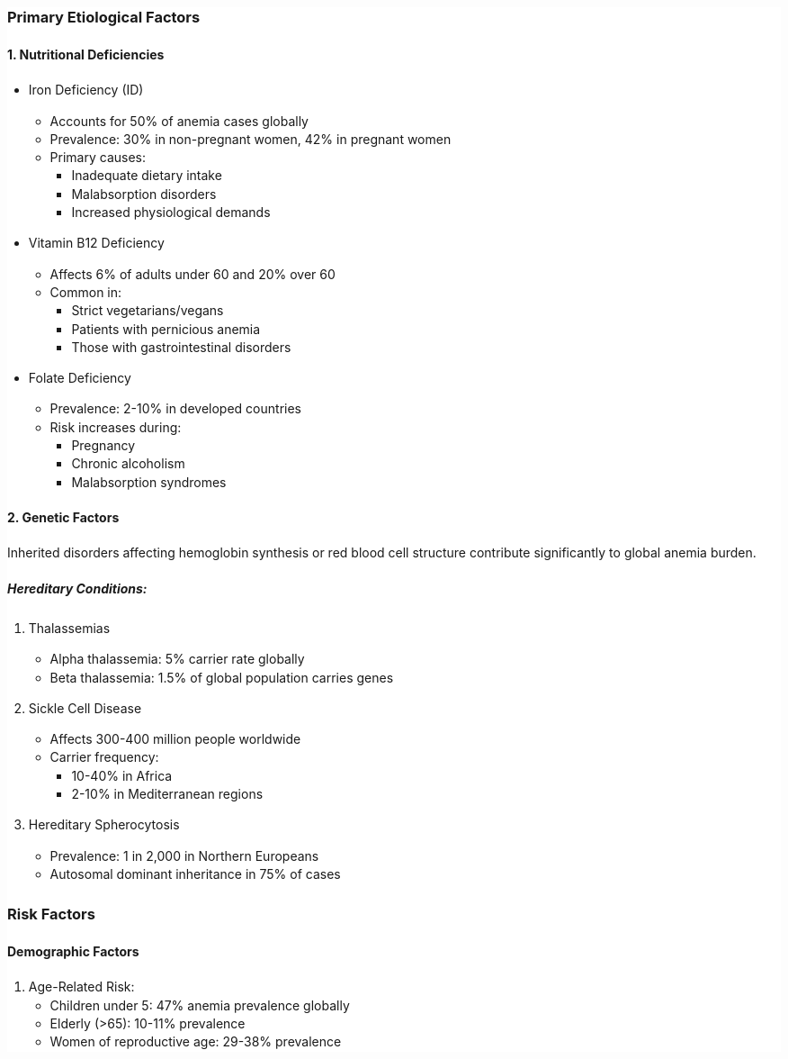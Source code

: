 ### Primary Etiological Factors

#### 1. Nutritional Deficiencies
- Iron Deficiency (ID)
  * Accounts for 50% of anemia cases globally
  * Prevalence: 30% in non-pregnant women, 42% in pregnant women
  * Primary causes:
    - Inadequate dietary intake
    - Malabsorption disorders
    - Increased physiological demands

- Vitamin B12 Deficiency
  * Affects 6% of adults under 60 and 20% over 60
  * Common in:
    - Strict vegetarians/vegans
    - Patients with pernicious anemia
    - Those with gastrointestinal disorders

- Folate Deficiency
  * Prevalence: 2-10% in developed countries
  * Risk increases during:
    - Pregnancy
    - Chronic alcoholism
    - Malabsorption syndromes

#### 2. Genetic Factors

<theory>Inherited disorders affecting hemoglobin synthesis or red blood cell structure contribute significantly to global anemia burden.</theory>

##### Hereditary Conditions:
1. Thalassemias
   - Alpha thalassemia: 5% carrier rate globally
   - Beta thalassemia: 1.5% of global population carries genes

2. Sickle Cell Disease
   - Affects 300-400 million people worldwide
   - Carrier frequency:
     * 10-40% in Africa
     * 2-10% in Mediterranean regions

3. Hereditary Spherocytosis
   - Prevalence: 1 in 2,000 in Northern Europeans
   - Autosomal dominant inheritance in 75% of cases

### Risk Factors

#### Demographic Factors

1. Age-Related Risk:
   - Children under 5: 47% anemia prevalence globally
   - Elderly (>65): 10-11% prevalence
   - Women of reproductive age: 29-38% prevalence
